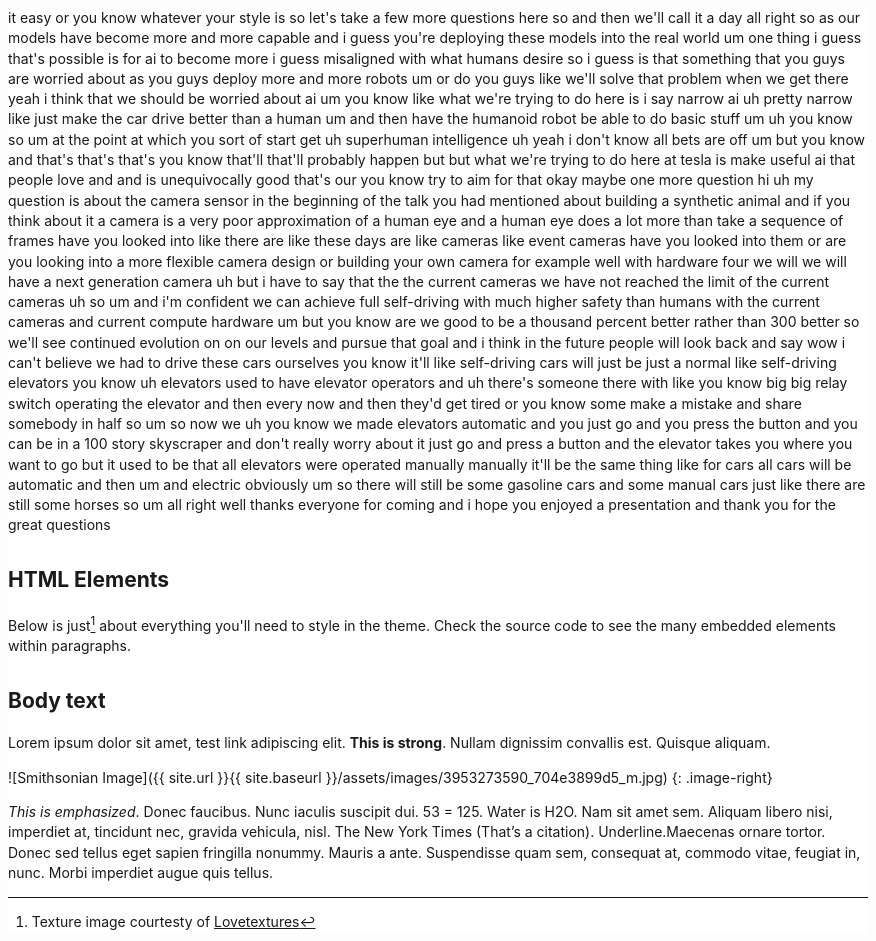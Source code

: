 it easy or you know whatever your style is so let's take a few more questions here so and then we'll call it a day all right so as our models have become more and more capable and i guess you're deploying these models into the real world um one thing i guess that's possible is for ai to become more i guess misaligned with what humans desire so i guess is that something that you guys are worried about as you guys deploy more and more robots um or do you guys like we'll solve that problem when we get there yeah i think that we should be worried about ai um you know like what we're trying to do here is i say narrow ai uh pretty narrow like just make the car drive better than a human um and then have the humanoid robot be able to do basic stuff um uh you know so um at the point at which you sort of start get uh superhuman intelligence uh yeah i don't know all bets are off um but you know and that's that's that's you know that'll that'll probably happen but but what we're trying to do here at tesla is make useful ai that people love and and is unequivocally good that's our you know try to aim for that okay maybe one more question hi uh my question is about the camera sensor in the beginning of the talk you had mentioned about building a synthetic animal and if you think about it a camera is a very poor approximation of a human eye and a human eye does a lot more than take a sequence of frames have you looked into like there are like these days are like cameras like event cameras have you looked into them or are you looking into a more flexible camera design or building your own camera for example well with hardware four we will we will have a next generation camera uh but i have to say that the the current cameras we have not reached the limit of the current cameras uh so um and i'm confident we can achieve full self-driving with much higher safety than humans with the current cameras and current compute hardware um but you know are we good to be a thousand percent better rather than 300 better so we'll see continued evolution on on our levels and pursue that goal and i think in the future people will look back and say wow i can't believe we had to drive these cars ourselves you know it'll like self-driving cars will just be just a normal like self-driving elevators you know uh elevators used to have elevator operators and uh there's someone there with like you know big big relay switch operating the elevator and then every now and then they'd get tired or you know some make a mistake and share somebody in half so um so now we uh you know we made elevators automatic and you just go and you press the button and you can be in a 100 story skyscraper and don't really worry about it just go and press a button and the elevator takes you where you want to go but it used to be that all elevators were operated manually manually it'll be the same thing like for cars all cars will be automatic and then um and electric obviously um so there will still be some gasoline cars and some manual cars just like there are still some horses so um all right well thanks everyone for coming and i hope you enjoyed a presentation and thank you for the great questions

## HTML Elements

Below is just[^1] about everything you'll need to style in the theme. Check the source code to see the many embedded elements within paragraphs.

## Body text

Lorem ipsum dolor sit amet, test link adipiscing elit. **This is strong**. Nullam dignissim convallis est. Quisque aliquam.

![Smithsonian Image]({{ site.url }}{{ site.baseurl }}/assets/images/3953273590_704e3899d5_m.jpg)
{: .image-right}

*This is emphasized*. Donec faucibus. Nunc iaculis suscipit dui. 53 = 125. Water is H2O. Nam sit amet sem. Aliquam libero nisi, imperdiet at, tincidunt nec, gravida vehicula, nisl. The New York Times (That’s a citation). Underline.Maecenas ornare tortor. Donec sed tellus eget sapien fringilla nonummy. Mauris a ante. Suspendisse quam sem, consequat at, commodo vitae, feugiat in, nunc. Morbi imperdiet augue quis tellus.


[^1]: Texture image courtesty of [Lovetextures](http://www.lovetextures.com/)